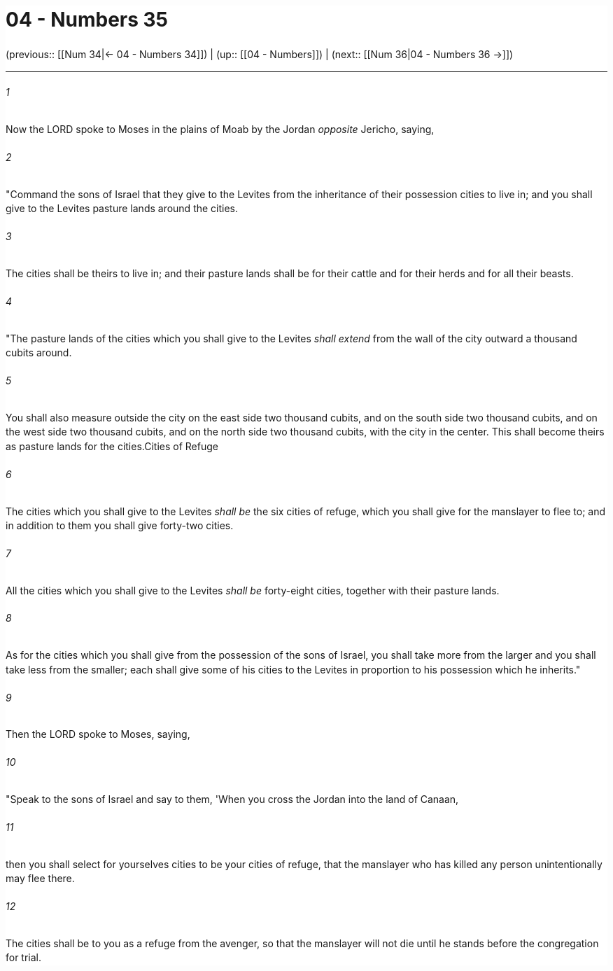 # 04 - Numbers 35

(previous:: [[Num 34|← 04 - Numbers 34]]) | (up:: [[04 - Numbers]]) | (next:: [[Num 36|04 - Numbers 36 →]])

***


###### 1 
Now the LORD spoke to Moses in the plains of Moab by the Jordan _opposite_ Jericho, saying, 

###### 2 
"Command the sons of Israel that they give to the Levites from the inheritance of their possession cities to live in; and you shall give to the Levites pasture lands around the cities. 

###### 3 
The cities shall be theirs to live in; and their pasture lands shall be for their cattle and for their herds and for all their beasts. 

###### 4 
"The pasture lands of the cities which you shall give to the Levites _shall extend_ from the wall of the city outward a thousand cubits around. 

###### 5 
You shall also measure outside the city on the east side two thousand cubits, and on the south side two thousand cubits, and on the west side two thousand cubits, and on the north side two thousand cubits, with the city in the center. This shall become theirs as pasture lands for the cities.Cities of Refuge 

###### 6 
The cities which you shall give to the Levites _shall be_ the six cities of refuge, which you shall give for the manslayer to flee to; and in addition to them you shall give forty-two cities. 

###### 7 
All the cities which you shall give to the Levites _shall be_ forty-eight cities, together with their pasture lands. 

###### 8 
As for the cities which you shall give from the possession of the sons of Israel, you shall take more from the larger and you shall take less from the smaller; each shall give some of his cities to the Levites in proportion to his possession which he inherits." 

###### 9 
Then the LORD spoke to Moses, saying, 

###### 10 
"Speak to the sons of Israel and say to them, 'When you cross the Jordan into the land of Canaan, 

###### 11 
then you shall select for yourselves cities to be your cities of refuge, that the manslayer who has killed any person unintentionally may flee there. 

###### 12 
The cities shall be to you as a refuge from the avenger, so that the manslayer will not die until he stands before the congregation for trial. 
